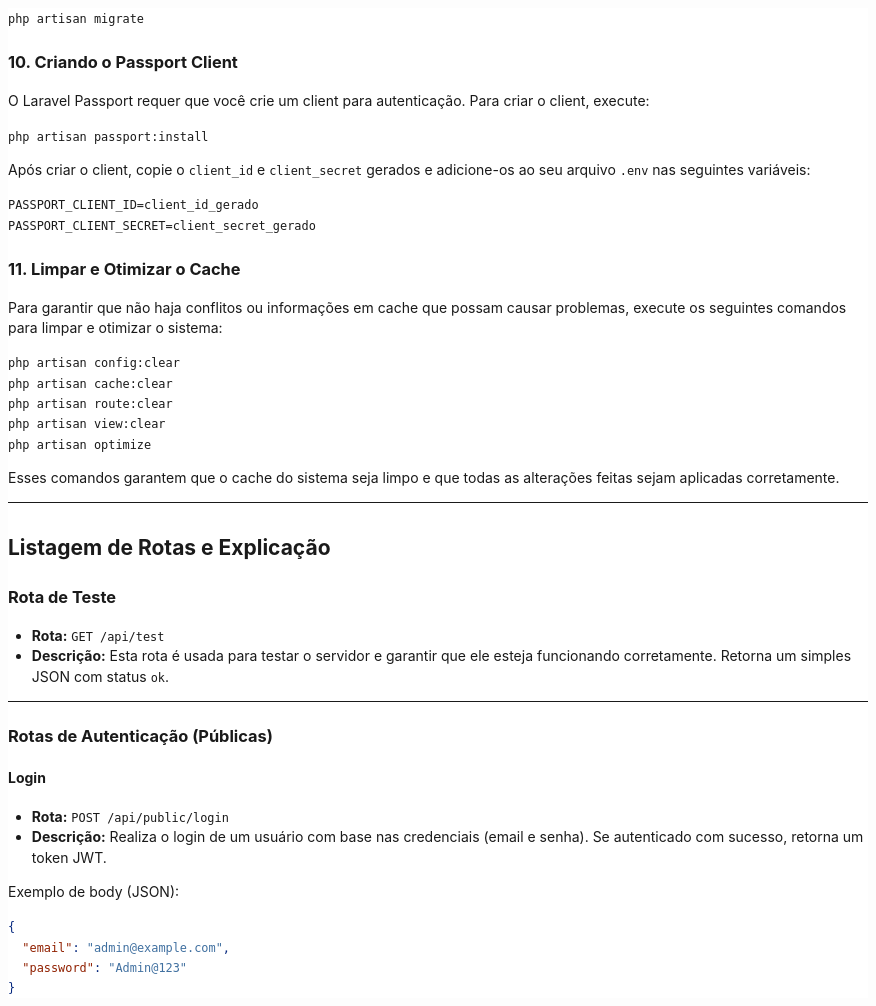 ```bash
php artisan migrate
```

### **10. Criando o Passport Client**
O Laravel Passport requer que você crie um client para autenticação. Para criar o client, execute:

```bash
php artisan passport:install
```

Após criar o client, copie o `client_id` e `client_secret` gerados e adicione-os ao seu arquivo `.env` nas seguintes variáveis:

```plaintext
PASSPORT_CLIENT_ID=client_id_gerado
PASSPORT_CLIENT_SECRET=client_secret_gerado
```

### **11. Limpar e Otimizar o Cache**
Para garantir que não haja conflitos ou informações em cache que possam causar problemas, execute os seguintes comandos para limpar e otimizar o sistema:

```bash
php artisan config:clear
php artisan cache:clear
php artisan route:clear
php artisan view:clear
php artisan optimize
```

Esses comandos garantem que o cache do sistema seja limpo e que todas as alterações feitas sejam aplicadas corretamente.

---

## **Listagem de Rotas e Explicação**

### **Rota de Teste**
- **Rota:** `GET /api/test`
- **Descrição:** Esta rota é usada para testar o servidor e garantir que ele esteja funcionando corretamente. Retorna um simples JSON com status `ok`.

---

### **Rotas de Autenticação (Públicas)**

#### **Login**
- **Rota:** `POST /api/public/login`
- **Descrição:** Realiza o login de um usuário com base nas credenciais (email e senha). Se autenticado com sucesso, retorna um token JWT.
  
Exemplo de body (JSON):
```json
{
  "email": "admin@example.com",
  "password": "Admin@123"
}
```
